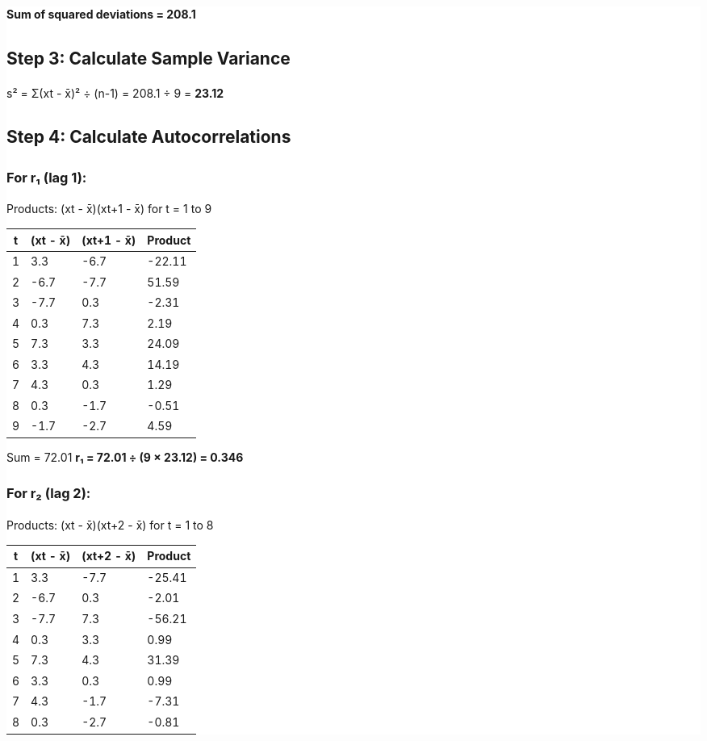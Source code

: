 **Sum of squared deviations = 208.1**

## Step 3: Calculate Sample Variance

s² = Σ(xt - x̄)² ÷ (n-1) = 208.1 ÷ 9 = **23.12**

## Step 4: Calculate Autocorrelations

### For r₁ (lag 1):

Products: (xt - x̄)(xt+1 - x̄) for t = 1 to 9

|t|(xt - x̄)|(xt+1 - x̄)|Product|
|---|---|---|---|
|1|3.3|-6.7|-22.11|
|2|-6.7|-7.7|51.59|
|3|-7.7|0.3|-2.31|
|4|0.3|7.3|2.19|
|5|7.3|3.3|24.09|
|6|3.3|4.3|14.19|
|7|4.3|0.3|1.29|
|8|0.3|-1.7|-0.51|
|9|-1.7|-2.7|4.59|

Sum = 72.01 **r₁ = 72.01 ÷ (9 × 23.12) = 0.346**

### For r₂ (lag 2):

Products: (xt - x̄)(xt+2 - x̄) for t = 1 to 8

|t|(xt - x̄)|(xt+2 - x̄)|Product|
|---|---|---|---|
|1|3.3|-7.7|-25.41|
|2|-6.7|0.3|-2.01|
|3|-7.7|7.3|-56.21|
|4|0.3|3.3|0.99|
|5|7.3|4.3|31.39|
|6|3.3|0.3|0.99|
|7|4.3|-1.7|-7.31|
|8|0.3|-2.7|-0.81|
